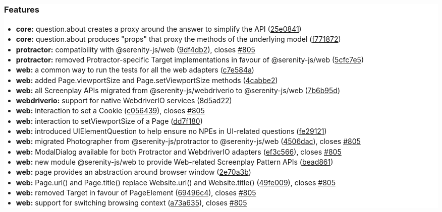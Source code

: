 
### Features

* **core:** question.about creates a proxy around the answer to simplify the API ([25e0841](https://github.com/serenity-js/serenity-js/commit/25e084116ad28a02b55fbd8814b6ffa0375ec433))
* **core:** question.about produces "props" that proxy the methods of the underlying model ([f771872](https://github.com/serenity-js/serenity-js/commit/f771872c56b487e404002c3800fc8f3baaed804f))
* **protractor:** compatibility with @serenity-js/web ([9df4db2](https://github.com/serenity-js/serenity-js/commit/9df4db27a6e0ae62bf0d0e679a170d4865041043)), closes [#805](https://github.com/serenity-js/serenity-js/issues/805)
* **protractor:** removed Protractor-specific Target implementations in favour of @serenity-js/web ([5cfc7e5](https://github.com/serenity-js/serenity-js/commit/5cfc7e53c977ae919398d9102f43985f393992db))
* **web:** a common way to run the tests for all the web adapters ([c7e584a](https://github.com/serenity-js/serenity-js/commit/c7e584a9bf288ebc7781affdb720097527e8ed3a))
* **web:** added Page.viewportSize and Page.setViewportSize methods ([4cabbe2](https://github.com/serenity-js/serenity-js/commit/4cabbe21a7fbac3457c6a6ea3d4442a62c3f1f3c))
* **web:** all Screenplay APIs migrated from @serenity-js/webdriverio to @serenity-js/web ([7b6b95d](https://github.com/serenity-js/serenity-js/commit/7b6b95dc255446c29ae213ba2a1d142d426d16c8))
* **webdriverio:** support for native WebdriverIO services ([8d5ad22](https://github.com/serenity-js/serenity-js/commit/8d5ad22594cdb2ebddedc58a30259ca8430e360c))
* **web:** interaction to set a Cookie ([c056439](https://github.com/serenity-js/serenity-js/commit/c056439746a8f57c3edd937b8862f2babb70e94e)), closes [#805](https://github.com/serenity-js/serenity-js/issues/805)
* **web:** interaction to setViewportSize of a Page ([dd7f180](https://github.com/serenity-js/serenity-js/commit/dd7f18057b857d2e69c19265888bfd5b15fda21b))
* **web:** introduced UIElementQuestion to help ensure no NPEs in UI-related questions ([fe29121](https://github.com/serenity-js/serenity-js/commit/fe29121118d630e9fbd73dca85496e20948e26e0))
* **web:** migrated Photographer from @serenity-js/protractor to @serenity-js/web ([4506dac](https://github.com/serenity-js/serenity-js/commit/4506dacebdf955c32c4eff17bf9982c8e45e2925)), closes [#805](https://github.com/serenity-js/serenity-js/issues/805)
* **web:** ModalDialog available for both Protractor and WebdriverIO adapters ([ef3c566](https://github.com/serenity-js/serenity-js/commit/ef3c566aed12b52aa22c54058992d369172b8597)), closes [#805](https://github.com/serenity-js/serenity-js/issues/805)
* **web:** new module @serenity-js/web to provide Web-related Screenplay Pattern APIs ([bead861](https://github.com/serenity-js/serenity-js/commit/bead8612af1a5c99b775e680a3904f44d0281cf9))
* **web:** page provides an abstraction around browser window ([2e70a3b](https://github.com/serenity-js/serenity-js/commit/2e70a3b6af2e8cc49255820e8a1aaffcc71b76a8))
* **web:** Page.url() and Page.title() replace Website.url() and Website.title() ([49fe009](https://github.com/serenity-js/serenity-js/commit/49fe0094422ab53ec67d4ba303f80c33e382eebd)), closes [#805](https://github.com/serenity-js/serenity-js/issues/805)
* **web:** removed Target in favour of PageElement ([69496c4](https://github.com/serenity-js/serenity-js/commit/69496c47c4a1ec7b92e7ab6c83da1559e926f28e)), closes [#805](https://github.com/serenity-js/serenity-js/issues/805)
* **web:** support for switching browsing context ([a73a635](https://github.com/serenity-js/serenity-js/commit/a73a635f93183d67229acde78e74526564008869)), closes [#805](https://github.com/serenity-js/serenity-js/issues/805)
